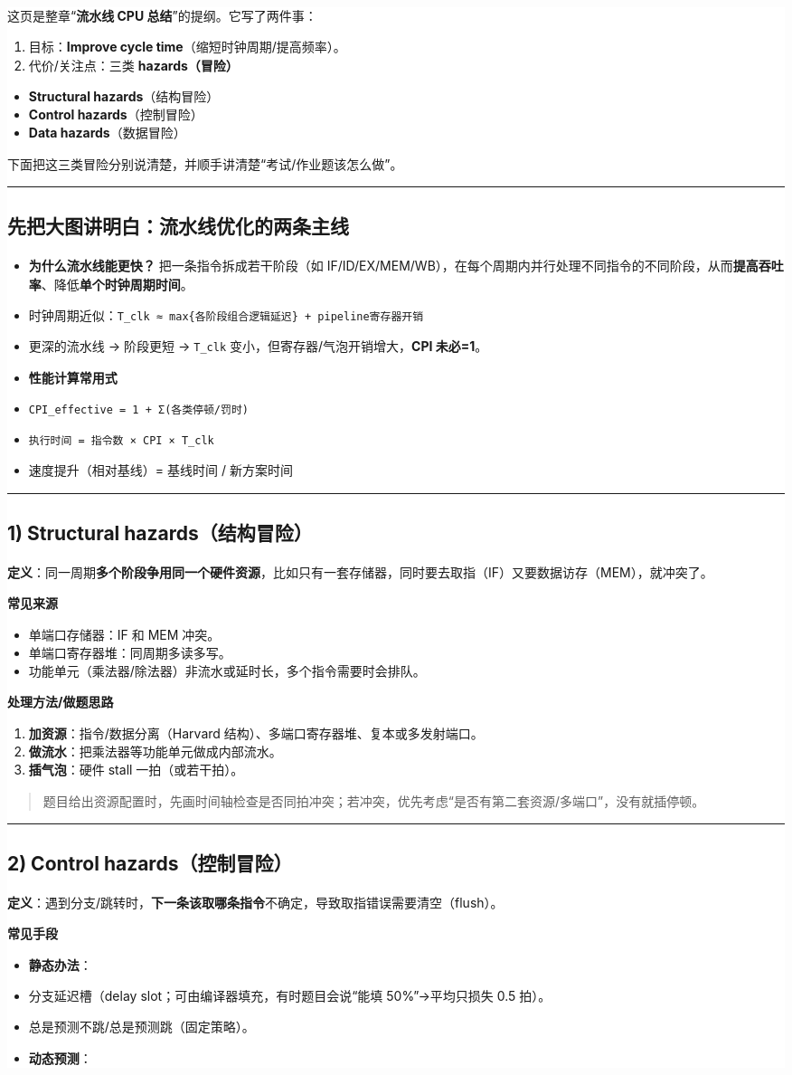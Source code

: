 这页是整章“**流水线 CPU 总结**”的提纲。它写了两件事：

1. 目标：**Improve cycle time**（缩短时钟周期/提高频率）。
2. 代价/关注点：三类 **hazards（冒险）**

* **Structural hazards**（结构冒险）
* **Control hazards**（控制冒险）
* **Data hazards**（数据冒险）

下面把这三类冒险分别说清楚，并顺手讲清楚“考试/作业题该怎么做”。

---

## 先把大图讲明白：流水线优化的两条主线

* **为什么流水线能更快？**
把一条指令拆成若干阶段（如 IF/ID/EX/MEM/WB），在每个周期内并行处理不同指令的不同阶段，从而**提高吞吐率**、降低**单个时钟周期时间**。

* 时钟周期近似：`T_clk ≈ max{各阶段组合逻辑延迟} + pipeline寄存器开销`
* 更深的流水线 → 阶段更短 → `T_clk` 变小，但寄存器/气泡开销增大，**CPI 未必=1**。
* **性能计算常用式**

* `CPI_effective = 1 + Σ(各类停顿/罚时)`
* `执行时间 = 指令数 × CPI × T_clk`
* 速度提升（相对基线）= 基线时间 / 新方案时间

---

## 1) Structural hazards（结构冒险）

**定义**：同一周期**多个阶段争用同一个硬件资源**，比如只有一套存储器，同时要去取指（IF）又要数据访存（MEM），就冲突了。

**常见来源**

* 单端口存储器：IF 和 MEM 冲突。
* 单端口寄存器堆：同周期多读多写。
* 功能单元（乘法器/除法器）非流水或延时长，多个指令需要时会排队。

**处理方法/做题思路**

1. **加资源**：指令/数据分离（Harvard 结构）、多端口寄存器堆、复本或多发射端口。
2. **做流水**：把乘法器等功能单元做成内部流水。
3. **插气泡**：硬件 stall 一拍（或若干拍）。

> 题目给出资源配置时，先画时间轴检查是否同拍冲突；若冲突，优先考虑“是否有第二套资源/多端口”，没有就插停顿。

---

## 2) Control hazards（控制冒险）

**定义**：遇到分支/跳转时，**下一条该取哪条指令**不确定，导致取指错误需要清空（flush）。

**常见手段**

* **静态办法**：

* 分支延迟槽（delay slot；可由编译器填充，有时题目会说“能填 50%”→平均只损失 0.5 拍）。
* 总是预测不跳/总是预测跳（固定策略）。
* **动态预测**：

